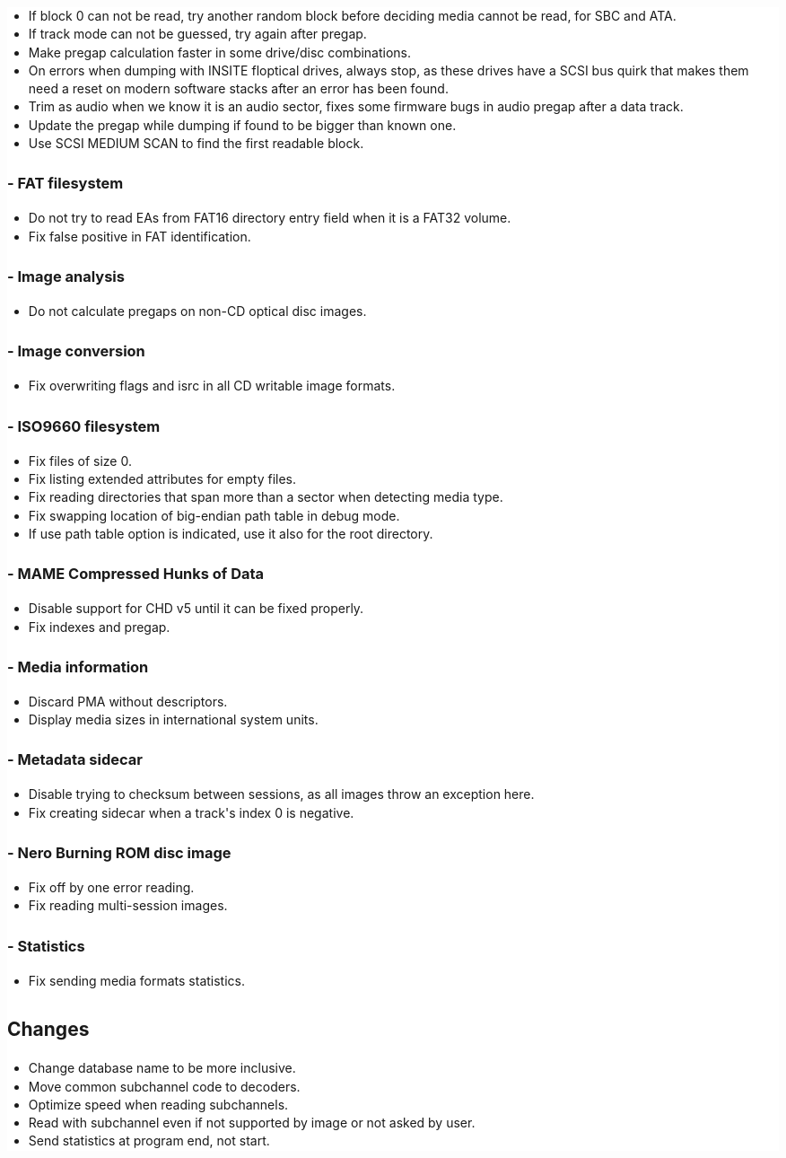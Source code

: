 - If block 0 can not be read, try another random block before deciding media cannot be read, for SBC and ATA.
- If track mode can not be guessed, try again after pregap.
- Make pregap calculation faster in some drive/disc combinations.
- On errors when dumping with INSITE floptical drives, always stop, as these drives have a SCSI bus quirk that makes them need a reset on modern software stacks after an error has been found.
- Trim as audio when we know it is an audio sector, fixes some firmware bugs in audio pregap after a data track.
- Update the pregap while dumping if found to be bigger than known one.
- Use SCSI MEDIUM SCAN to find the first readable block.

### - FAT filesystem
- Do not try to read EAs from FAT16 directory entry field when it is a FAT32 volume.
- Fix false positive in FAT identification.

### - Image analysis
- Do not calculate pregaps on non-CD optical disc images.

### - Image conversion
- Fix overwriting flags and isrc in all CD writable image formats.

### - ISO9660 filesystem
- Fix files of size 0.
- Fix listing extended attributes for empty files.
- Fix reading directories that span more than a sector when detecting media type.
- Fix swapping location of big-endian path table in debug mode.
- If use path table option is indicated, use it also for the root directory.

### - MAME Compressed Hunks of Data
- Disable support for CHD v5 until it can be fixed properly.
- Fix indexes and pregap.

### - Media information
- Discard PMA without descriptors.
- Display media sizes in international system units.

### - Metadata sidecar
- Disable trying to checksum between sessions, as all images throw an exception here.
- Fix creating sidecar when a track's index 0 is negative.

### - Nero Burning ROM disc image
- Fix off by one error reading.
- Fix reading multi-session images.

### - Statistics
- Fix sending media formats statistics.


## Changes
- Change database name to be more inclusive.
- Move common subchannel code to decoders.
- Optimize speed when reading subchannels.
- Read with subchannel even if not supported by image or not asked by user.
- Send statistics at program end, not start.
